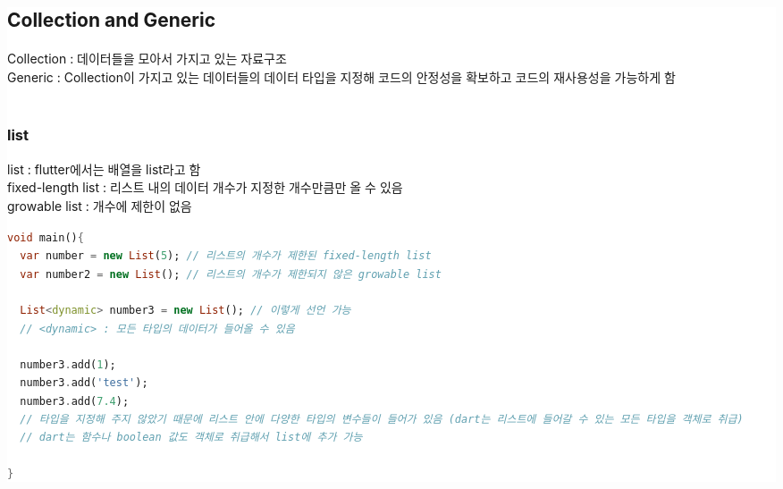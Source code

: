 ## Collection and Generic
Collection : 데이터들을 모아서 가지고 있는 자료구조  
Generic : Collection이 가지고 있는 데이터들의 데이터 타입을 지정해 코드의 안정성을 확보하고 코드의 재사용성을 가능하게 함  
<br>

### list
list : flutter에서는 배열을 list라고 함  
fixed-length list : 리스트 내의 데이터 개수가 지정한 개수만큼만 올 수 있음  
growable list : 개수에 제한이 없음  
``` dart
void main(){
  var number = new List(5); // 리스트의 개수가 제한된 fixed-length list
  var number2 = new List(); // 리스트의 개수가 제한되지 않은 growable list

  List<dynamic> number3 = new List(); // 이렇게 선언 가능 
  // <dynamic> : 모든 타입의 데이터가 들어올 수 있음

  number3.add(1);
  number3.add('test');
  number3.add(7.4);
  // 타입을 지정해 주지 않았기 때문에 리스트 안에 다양한 타입의 변수들이 들어가 있음 (dart는 리스트에 들어갈 수 있는 모든 타입을 객체로 취급)
  // dart는 함수나 boolean 값도 객체로 취급해서 list에 추가 가능
  
}
```
